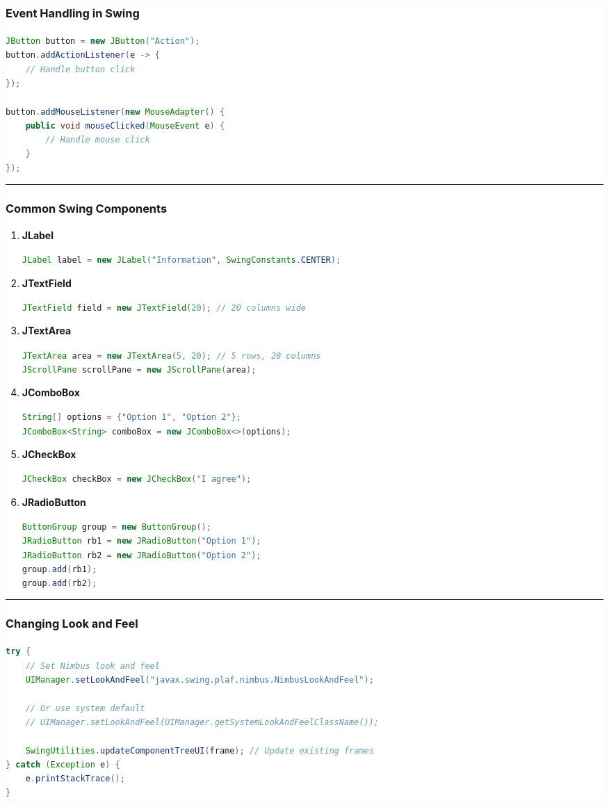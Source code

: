 ### Event Handling in Swing
```java
JButton button = new JButton("Action");
button.addActionListener(e -> {
    // Handle button click
});

button.addMouseListener(new MouseAdapter() {
    public void mouseClicked(MouseEvent e) {
        // Handle mouse click
    }
});
```
---

### Common Swing Components
1. **JLabel**
   ```java
   JLabel label = new JLabel("Information", SwingConstants.CENTER);
   ```

2. **JTextField**
   ```java
   JTextField field = new JTextField(20); // 20 columns wide
   ```

3. **JTextArea**
   ```java
   JTextArea area = new JTextArea(5, 20); // 5 rows, 20 columns
   JScrollPane scrollPane = new JScrollPane(area);
   ```

4. **JComboBox**
   ```java
   String[] options = {"Option 1", "Option 2"};
   JComboBox<String> comboBox = new JComboBox<>(options);
   ```

5. **JCheckBox**
   ```java
   JCheckBox checkBox = new JCheckBox("I agree");
   ```

6. **JRadioButton**
   ```java
   ButtonGroup group = new ButtonGroup();
   JRadioButton rb1 = new JRadioButton("Option 1");
   JRadioButton rb2 = new JRadioButton("Option 2");
   group.add(rb1);
   group.add(rb2);
   ```
---

### Changing Look and Feel
```java
try {
    // Set Nimbus look and feel
    UIManager.setLookAndFeel("javax.swing.plaf.nimbus.NimbusLookAndFeel");
    
    // Or use system default
    // UIManager.setLookAndFeel(UIManager.getSystemLookAndFeelClassName());
    
    SwingUtilities.updateComponentTreeUI(frame); // Update existing frames
} catch (Exception e) {
    e.printStackTrace();
}
```
